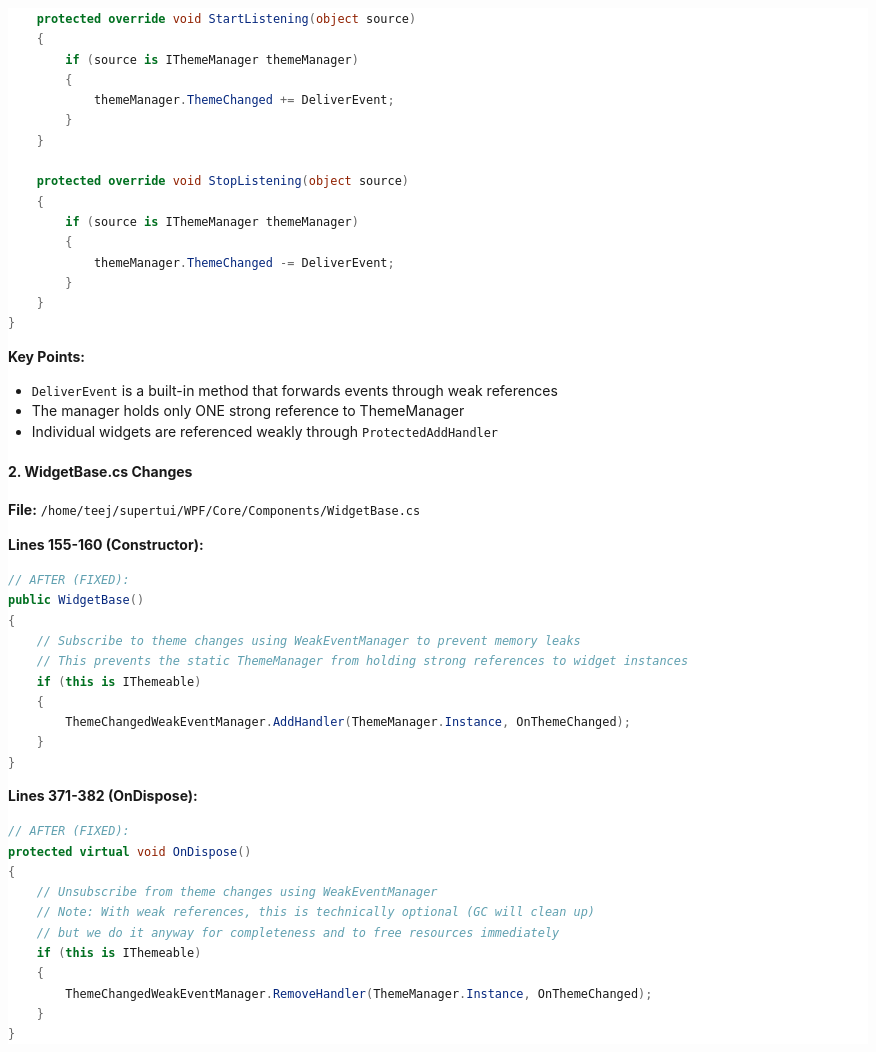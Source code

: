 ```csharp
    protected override void StartListening(object source)
    {
        if (source is IThemeManager themeManager)
        {
            themeManager.ThemeChanged += DeliverEvent;
        }
    }

    protected override void StopListening(object source)
    {
        if (source is IThemeManager themeManager)
        {
            themeManager.ThemeChanged -= DeliverEvent;
        }
    }
}
```

**Key Points:**
- `DeliverEvent` is a built-in method that forwards events through weak references
- The manager holds only ONE strong reference to ThemeManager
- Individual widgets are referenced weakly through `ProtectedAddHandler`

#### 2. WidgetBase.cs Changes

**File:** `/home/teej/supertui/WPF/Core/Components/WidgetBase.cs`

**Lines 155-160 (Constructor):**
```csharp
// AFTER (FIXED):
public WidgetBase()
{
    // Subscribe to theme changes using WeakEventManager to prevent memory leaks
    // This prevents the static ThemeManager from holding strong references to widget instances
    if (this is IThemeable)
    {
        ThemeChangedWeakEventManager.AddHandler(ThemeManager.Instance, OnThemeChanged);
    }
}
```

**Lines 371-382 (OnDispose):**
```csharp
// AFTER (FIXED):
protected virtual void OnDispose()
{
    // Unsubscribe from theme changes using WeakEventManager
    // Note: With weak references, this is technically optional (GC will clean up)
    // but we do it anyway for completeness and to free resources immediately
    if (this is IThemeable)
    {
        ThemeChangedWeakEventManager.RemoveHandler(ThemeManager.Instance, OnThemeChanged);
    }
}
```
